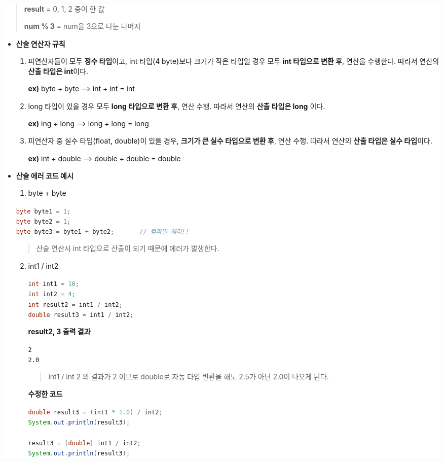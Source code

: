   > **result** = 0, 1, 2 중이 한 값
  >
  > **num % 3** = num을 3으로 나눈 나머지



* **산술 연산자 규칙**

  1. 피연산자들이 모두 **정수 타입**이고, int 타입(4 byte)보다 크기가 작은 타입일 경우 모두 **int 타입으로 변환 후**, 연산을 수행한다. 따라서 연산의 **산출 타입은 int**이다.

     **ex)** 	byte + byte --> int + int = int

  2. long 타입이 있을 경우 모두 **long 타입으로 변환 후**, 연산 수행. 따라서 연산의 **산출 타입은 long** 이다.

     **ex)**  ing + long --> long + long = long

  3. 피연산자 중 실수 타입(float, double)이 있을 경우, **크기가 큰 실수 타입으로 변환 후**, 연산 수행. 따라서 연산의 **산출 타입은 실수 타입**이다.

     **ex)**  int + double --> double + double = double



* **산술 에러 코드 예시**

  1. byte + byte

  ```java
  byte byte1 = 1;
  byte byte2 = 1;
  byte byte3 = byte1 + byte2;		// 컴파일 에러!!
  ```

  > 산술 연산시 int 타입으로 산출이 되기 때문에 에러가 발생한다.



  2. int1 / int2

     ```java
     int int1 = 10;
     int int2 = 4;
     int result2 = int1 / int2;
     double result3 = int1 / int2;
     ```

     **result2, 3 출력 결과**

     ```
     2
     2.0
     ```

     > int1 / int 2 의 결과가 2 이므로 double로 자동 타입 변환을 해도 2.5가 아닌 2.0이 나오게 된다.



     **수정한 코드**

     ```java
     double result3 = (int1 * 1.0) / int2;
     System.out.println(result3);
     
     result3 = (double) int1 / int2;
     System.out.println(result3);
     